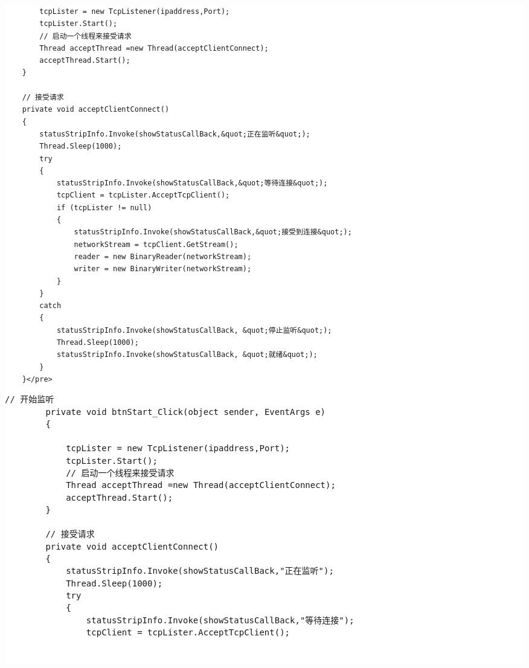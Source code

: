             tcpLister = new TcpListener(ipaddress,Port);
            tcpLister.Start();
            // 启动一个线程来接受请求
            Thread acceptThread =new Thread(acceptClientConnect);
            acceptThread.Start();
        }

        // 接受请求
        private void acceptClientConnect()
        {
            statusStripInfo.Invoke(showStatusCallBack,&quot;正在监听&quot;);
            Thread.Sleep(1000);
            try
            {
                statusStripInfo.Invoke(showStatusCallBack,&quot;等待连接&quot;);
                tcpClient = tcpLister.AcceptTcpClient();
                if (tcpLister != null)
                {
                    statusStripInfo.Invoke(showStatusCallBack,&quot;接受到连接&quot;);
                    networkStream = tcpClient.GetStream();
                    reader = new BinaryReader(networkStream);
                    writer = new BinaryWriter(networkStream);
                }
            }
            catch
            {
                statusStripInfo.Invoke(showStatusCallBack, &quot;停止监听&quot;);
                Thread.Sleep(1000);
                statusStripInfo.Invoke(showStatusCallBack, &quot;就绪&quot;);
            }
        }</pre>
<div class="preview">
<pre class="csharp"><span class="cs__com">//&nbsp;开始监听</span>&nbsp;
&nbsp;&nbsp;&nbsp;&nbsp;&nbsp;&nbsp;&nbsp;&nbsp;<span class="cs__keyword">private</span>&nbsp;<span class="cs__keyword">void</span>&nbsp;btnStart_Click(<span class="cs__keyword">object</span>&nbsp;sender,&nbsp;EventArgs&nbsp;e)&nbsp;
&nbsp;&nbsp;&nbsp;&nbsp;&nbsp;&nbsp;&nbsp;&nbsp;{&nbsp;
&nbsp;&nbsp;&nbsp;&nbsp;&nbsp;&nbsp;&nbsp;&nbsp;&nbsp;&nbsp;&nbsp;&nbsp;
&nbsp;&nbsp;&nbsp;&nbsp;&nbsp;&nbsp;&nbsp;&nbsp;&nbsp;&nbsp;&nbsp;&nbsp;tcpLister&nbsp;=&nbsp;<span class="cs__keyword">new</span>&nbsp;TcpListener(ipaddress,Port);&nbsp;
&nbsp;&nbsp;&nbsp;&nbsp;&nbsp;&nbsp;&nbsp;&nbsp;&nbsp;&nbsp;&nbsp;&nbsp;tcpLister.Start();&nbsp;
&nbsp;&nbsp;&nbsp;&nbsp;&nbsp;&nbsp;&nbsp;&nbsp;&nbsp;&nbsp;&nbsp;&nbsp;<span class="cs__com">//&nbsp;启动一个线程来接受请求</span>&nbsp;
&nbsp;&nbsp;&nbsp;&nbsp;&nbsp;&nbsp;&nbsp;&nbsp;&nbsp;&nbsp;&nbsp;&nbsp;Thread&nbsp;acceptThread&nbsp;=<span class="cs__keyword">new</span>&nbsp;Thread(acceptClientConnect);&nbsp;
&nbsp;&nbsp;&nbsp;&nbsp;&nbsp;&nbsp;&nbsp;&nbsp;&nbsp;&nbsp;&nbsp;&nbsp;acceptThread.Start();&nbsp;
&nbsp;&nbsp;&nbsp;&nbsp;&nbsp;&nbsp;&nbsp;&nbsp;}&nbsp;
&nbsp;
&nbsp;&nbsp;&nbsp;&nbsp;&nbsp;&nbsp;&nbsp;&nbsp;<span class="cs__com">//&nbsp;接受请求</span>&nbsp;
&nbsp;&nbsp;&nbsp;&nbsp;&nbsp;&nbsp;&nbsp;&nbsp;<span class="cs__keyword">private</span>&nbsp;<span class="cs__keyword">void</span>&nbsp;acceptClientConnect()&nbsp;
&nbsp;&nbsp;&nbsp;&nbsp;&nbsp;&nbsp;&nbsp;&nbsp;{&nbsp;
&nbsp;&nbsp;&nbsp;&nbsp;&nbsp;&nbsp;&nbsp;&nbsp;&nbsp;&nbsp;&nbsp;&nbsp;statusStripInfo.Invoke(showStatusCallBack,<span class="cs__string">&quot;正在监听&quot;</span>);&nbsp;
&nbsp;&nbsp;&nbsp;&nbsp;&nbsp;&nbsp;&nbsp;&nbsp;&nbsp;&nbsp;&nbsp;&nbsp;Thread.Sleep(<span class="cs__number">1000</span>);&nbsp;
&nbsp;&nbsp;&nbsp;&nbsp;&nbsp;&nbsp;&nbsp;&nbsp;&nbsp;&nbsp;&nbsp;&nbsp;<span class="cs__keyword">try</span>&nbsp;
&nbsp;&nbsp;&nbsp;&nbsp;&nbsp;&nbsp;&nbsp;&nbsp;&nbsp;&nbsp;&nbsp;&nbsp;{&nbsp;
&nbsp;&nbsp;&nbsp;&nbsp;&nbsp;&nbsp;&nbsp;&nbsp;&nbsp;&nbsp;&nbsp;&nbsp;&nbsp;&nbsp;&nbsp;&nbsp;statusStripInfo.Invoke(showStatusCallBack,<span class="cs__string">&quot;等待连接&quot;</span>);&nbsp;
&nbsp;&nbsp;&nbsp;&nbsp;&nbsp;&nbsp;&nbsp;&nbsp;&nbsp;&nbsp;&nbsp;&nbsp;&nbsp;&nbsp;&nbsp;&nbsp;tcpClient&nbsp;=&nbsp;tcpLister.AcceptTcpClient();&nbsp;
